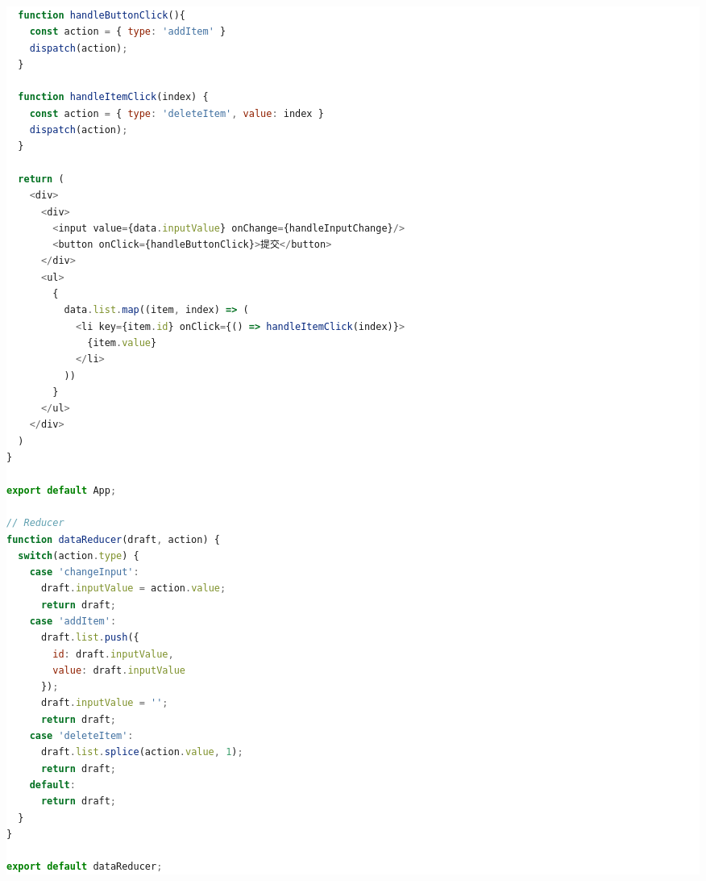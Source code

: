 ```javascript
  function handleButtonClick(){
    const action = { type: 'addItem' }
    dispatch(action);
  }

  function handleItemClick(index) {
    const action = { type: 'deleteItem', value: index }
    dispatch(action);
  }
  
  return (
    <div>
      <div>
        <input value={data.inputValue} onChange={handleInputChange}/> 
        <button onClick={handleButtonClick}>提交</button>
      </div>
      <ul>
        {
          data.list.map((item, index) => (
            <li key={item.id} onClick={() => handleItemClick(index)}>
              {item.value}
            </li>
          ))
        }
      </ul>
    </div>
  )
}

export default App;

// Reducer
function dataReducer(draft, action) {
  switch(action.type) {
    case 'changeInput':
      draft.inputValue = action.value;
      return draft;
    case 'addItem':
      draft.list.push({
        id: draft.inputValue,
        value: draft.inputValue
      });
      draft.inputValue = '';
      return draft;
    case 'deleteItem':
      draft.list.splice(action.value, 1);
      return draft;
    default:
      return draft;
  }
}

export default dataReducer;
```
